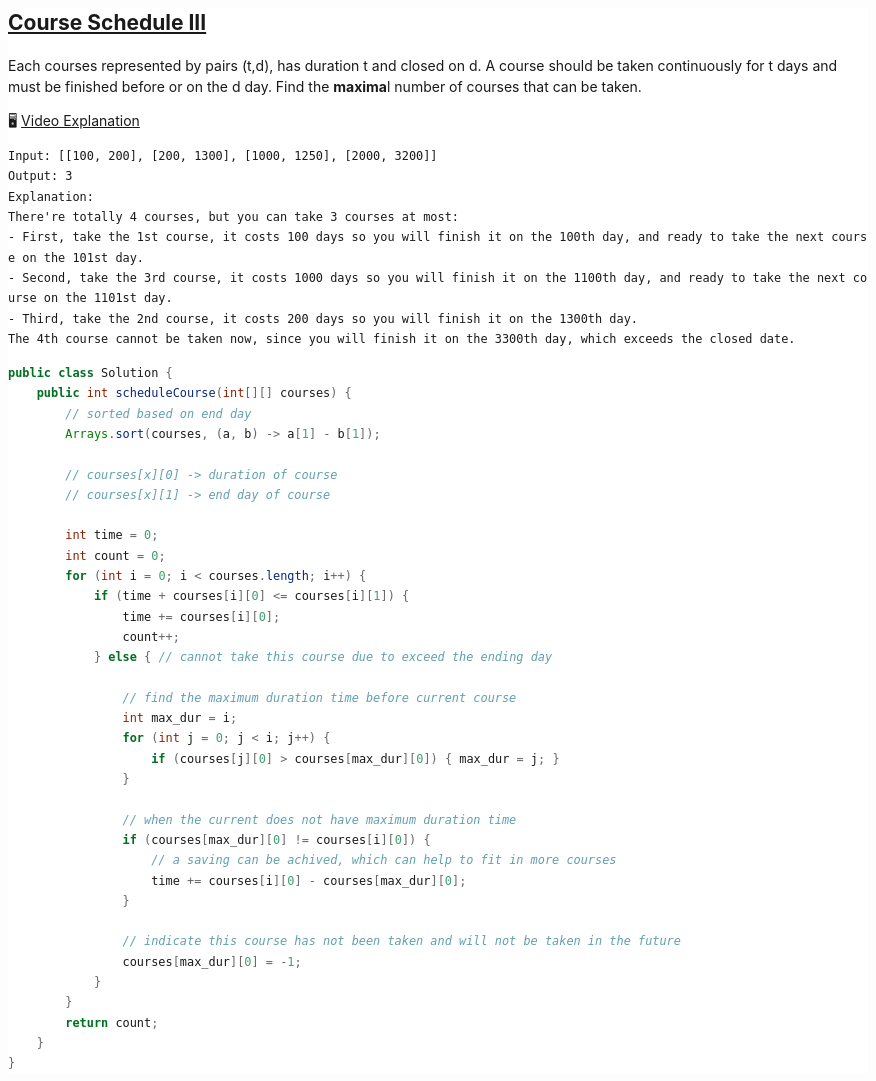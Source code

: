 ## [Course Schedule III](https://leetcode.com/problems/course-schedule-iii/)

Each courses represented by pairs (t,d), has duration t and closed on d. A course should be taken continuously for t days and must be finished before or on the d day. Find the **maxima**l number of courses that can be taken.

🖥 [Video Explanation]()

```
Input: [[100, 200], [200, 1300], [1000, 1250], [2000, 3200]]
Output: 3
Explanation:
There're totally 4 courses, but you can take 3 courses at most:
- First, take the 1st course, it costs 100 days so you will finish it on the 100th day, and ready to take the next course on the 101st day.
- Second, take the 3rd course, it costs 1000 days so you will finish it on the 1100th day, and ready to take the next course on the 1101st day.
- Third, take the 2nd course, it costs 200 days so you will finish it on the 1300th day.
The 4th course cannot be taken now, since you will finish it on the 3300th day, which exceeds the closed date.
```

``` java
public class Solution {
    public int scheduleCourse(int[][] courses) {
        // sorted based on end day
        Arrays.sort(courses, (a, b) -> a[1] - b[1]);

        // courses[x][0] -> duration of course
        // courses[x][1] -> end day of course

        int time = 0;
        int count = 0;
        for (int i = 0; i < courses.length; i++) {
            if (time + courses[i][0] <= courses[i][1]) {
                time += courses[i][0];
                count++;
            } else { // cannot take this course due to exceed the ending day

                // find the maximum duration time before current course
                int max_dur = i;
                for (int j = 0; j < i; j++) {
                    if (courses[j][0] > courses[max_dur][0]) { max_dur = j; }
                }

                // when the current does not have maximum duration time
                if (courses[max_dur][0] != courses[i][0]) {
                    // a saving can be achived, which can help to fit in more courses
                    time += courses[i][0] - courses[max_dur][0];
                }

                // indicate this course has not been taken and will not be taken in the future
                courses[max_dur][0] = -1;
            }
        }
        return count;
    }
}
```
